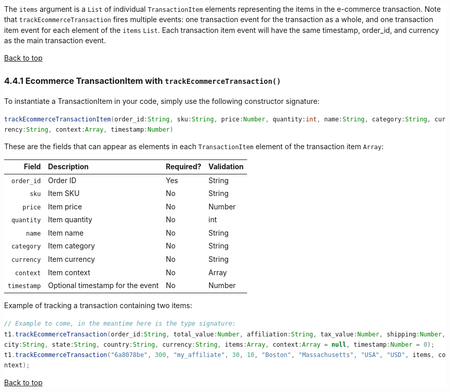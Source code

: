 The `items` argument is a `List` of individual `TransactionItem` elements representing the items in the e-commerce transaction. Note that `trackEcommerceTransaction` fires multiple events: one transaction event for the transaction as a whole, and one transaction item event for each element of the `items` `List`. Each transaction item event will have the same timestamp, order_id, and currency as the main transaction event.

[Back to top](#top)

<a name="ecommerce-transactionitem" />

### 4.4.1 Ecommerce TransactionItem with `trackEcommerceTransaction()`

To instantiate a TransactionItem in your code, simply use the following constructor signature:

```java
trackEcommerceTransactionItem(order_id:String, sku:String, price:Number, quantity:int, name:String, category:String, currency:String, context:Array, timestamp:Number)
```

These are the fields that can appear as elements in each `TransactionItem` element of the transaction item `Array`:

| **Field**  | **Description**                     | **Required?** | **Validation**           |
|-----------:|:------------------------------------|:--------------|:-------------------------|
| `order_id` | Order ID                            | Yes           | String                   |
| `sku`      | Item SKU                            | No            | String                   |
| `price`    | Item price                          | No            | Number                   |
| `quantity` | Item quantity                       | No            | int                      |
| `name`     | Item name                           | No            | String                   |
| `category` | Item category                       | No            | String                   |
| `currency` | Item currency                       | No            | String                   |
| `context`  | Item context                        | No            | Array<SchemaPayload>       |
| `timestamp`| Optional timestamp for the event    | No            | Number                     |

Example of tracking a transaction containing two items:

```java
// Example to come, in the meantime here is the type signature:
t1.trackEcommerceTransaction(order_id:String, total_value:Number, affiliation:String, tax_value:Number, shipping:Number, city:String, state:String, country:String, currency:String, items:Array, context:Array = null, timestamp:Number = 0);
t1.trackEcommerceTransaction("6a8078be", 300, "my_affiliate", 30, 10, "Boston", "Massachusetts", "USA", "USD", items, context);
```

[Back to top](#top)

<a name="struct-event" />
